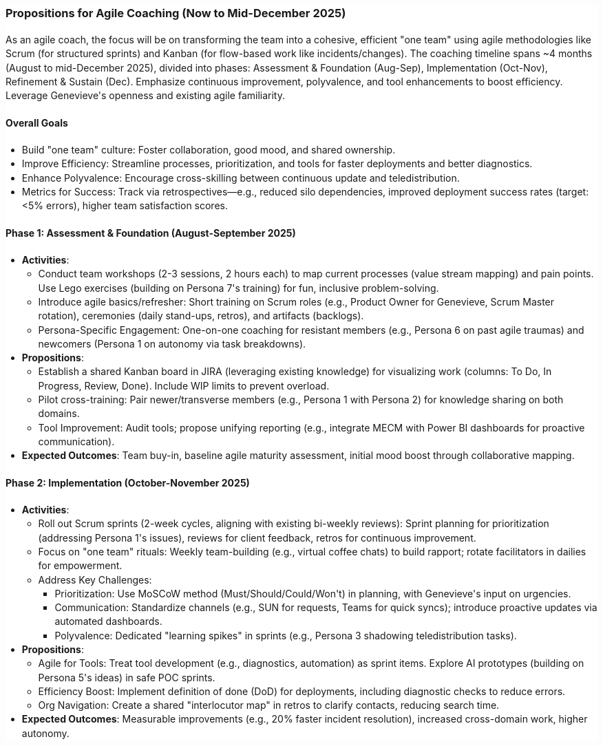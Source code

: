 ### Propositions for Agile Coaching (Now to Mid-December 2025)
As an agile coach, the focus will be on transforming the team into a cohesive, efficient "one team" using agile methodologies like Scrum (for structured sprints) and Kanban (for flow-based work like incidents/changes). The coaching timeline spans ~4 months (August to mid-December 2025), divided into phases: Assessment & Foundation (Aug-Sep), Implementation (Oct-Nov), Refinement & Sustain (Dec). Emphasize continuous improvement, polyvalence, and tool enhancements to boost efficiency. Leverage Genevieve's openness and existing agile familiarity.

#### Overall Goals
- Build "one team" culture: Foster collaboration, good mood, and shared ownership.
- Improve Efficiency: Streamline processes, prioritization, and tools for faster deployments and better diagnostics.
- Enhance Polyvalence: Encourage cross-skilling between continuous update and teledistribution.
- Metrics for Success: Track via retrospectives—e.g., reduced silo dependencies, improved deployment success rates (target: <5% errors), higher team satisfaction scores.

#### Phase 1: Assessment & Foundation (August-September 2025)
- **Activities**:
  - Conduct team workshops (2-3 sessions, 2 hours each) to map current processes (value stream mapping) and pain points. Use Lego exercises (building on Persona 7's training) for fun, inclusive problem-solving.
  - Introduce agile basics/refresher: Short training on Scrum roles (e.g., Product Owner for Genevieve, Scrum Master rotation), ceremonies (daily stand-ups, retros), and artifacts (backlogs).
  - Persona-Specific Engagement: One-on-one coaching for resistant members (e.g., Persona 6 on past agile traumas) and newcomers (Persona 1 on autonomy via task breakdowns).
- **Propositions**:
  - Establish a shared Kanban board in JIRA (leveraging existing knowledge) for visualizing work (columns: To Do, In Progress, Review, Done). Include WIP limits to prevent overload.
  - Pilot cross-training: Pair newer/transverse members (e.g., Persona 1 with Persona 2) for knowledge sharing on both domains.
  - Tool Improvement: Audit tools; propose unifying reporting (e.g., integrate MECM with Power BI dashboards for proactive communication).
- **Expected Outcomes**: Team buy-in, baseline agile maturity assessment, initial mood boost through collaborative mapping.

#### Phase 2: Implementation (October-November 2025)
- **Activities**:
  - Roll out Scrum sprints (2-week cycles, aligning with existing bi-weekly reviews): Sprint planning for prioritization (addressing Persona 1's issues), reviews for client feedback, retros for continuous improvement.
  - Focus on "one team" rituals: Weekly team-building (e.g., virtual coffee chats) to build rapport; rotate facilitators in dailies for empowerment.
  - Address Key Challenges:
    - Prioritization: Use MoSCoW method (Must/Should/Could/Won't) in planning, with Genevieve's input on urgencies.
    - Communication: Standardize channels (e.g., SUN for requests, Teams for quick syncs); introduce proactive updates via automated dashboards.
    - Polyvalence: Dedicated "learning spikes" in sprints (e.g., Persona 3 shadowing teledistribution tasks).
- **Propositions**:
  - Agile for Tools: Treat tool development (e.g., diagnostics, automation) as sprint items. Explore AI prototypes (building on Persona 5's ideas) in safe POC sprints.
  - Efficiency Boost: Implement definition of done (DoD) for deployments, including diagnostic checks to reduce errors.
  - Org Navigation: Create a shared "interlocutor map" in retros to clarify contacts, reducing search time.
- **Expected Outcomes**: Measurable improvements (e.g., 20% faster incident resolution), increased cross-domain work, higher autonomy.
